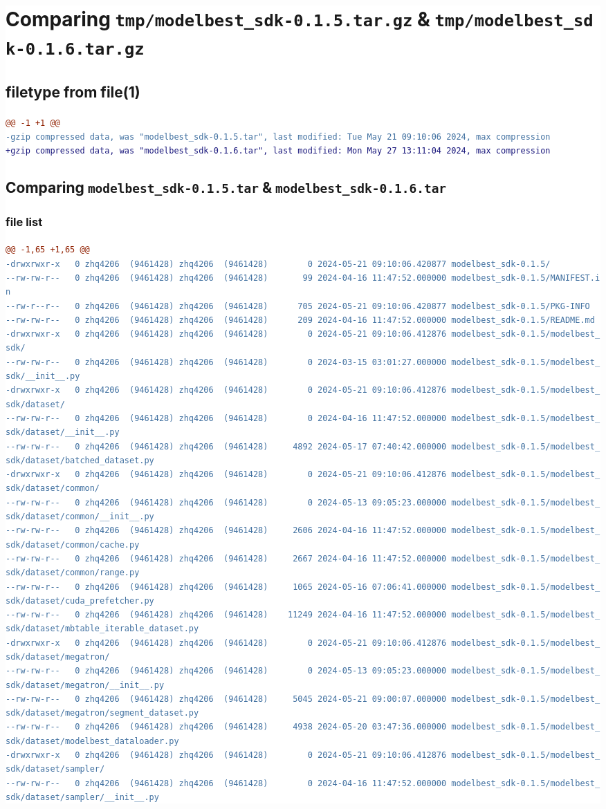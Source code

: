 # Comparing `tmp/modelbest_sdk-0.1.5.tar.gz` & `tmp/modelbest_sdk-0.1.6.tar.gz`

## filetype from file(1)

```diff
@@ -1 +1 @@
-gzip compressed data, was "modelbest_sdk-0.1.5.tar", last modified: Tue May 21 09:10:06 2024, max compression
+gzip compressed data, was "modelbest_sdk-0.1.6.tar", last modified: Mon May 27 13:11:04 2024, max compression
```

## Comparing `modelbest_sdk-0.1.5.tar` & `modelbest_sdk-0.1.6.tar`

### file list

```diff
@@ -1,65 +1,65 @@
-drwxrwxr-x   0 zhq4206  (9461428) zhq4206  (9461428)        0 2024-05-21 09:10:06.420877 modelbest_sdk-0.1.5/
--rw-rw-r--   0 zhq4206  (9461428) zhq4206  (9461428)       99 2024-04-16 11:47:52.000000 modelbest_sdk-0.1.5/MANIFEST.in
--rw-r--r--   0 zhq4206  (9461428) zhq4206  (9461428)      705 2024-05-21 09:10:06.420877 modelbest_sdk-0.1.5/PKG-INFO
--rw-rw-r--   0 zhq4206  (9461428) zhq4206  (9461428)      209 2024-04-16 11:47:52.000000 modelbest_sdk-0.1.5/README.md
-drwxrwxr-x   0 zhq4206  (9461428) zhq4206  (9461428)        0 2024-05-21 09:10:06.412876 modelbest_sdk-0.1.5/modelbest_sdk/
--rw-rw-r--   0 zhq4206  (9461428) zhq4206  (9461428)        0 2024-03-15 03:01:27.000000 modelbest_sdk-0.1.5/modelbest_sdk/__init__.py
-drwxrwxr-x   0 zhq4206  (9461428) zhq4206  (9461428)        0 2024-05-21 09:10:06.412876 modelbest_sdk-0.1.5/modelbest_sdk/dataset/
--rw-rw-r--   0 zhq4206  (9461428) zhq4206  (9461428)        0 2024-04-16 11:47:52.000000 modelbest_sdk-0.1.5/modelbest_sdk/dataset/__init__.py
--rw-rw-r--   0 zhq4206  (9461428) zhq4206  (9461428)     4892 2024-05-17 07:40:42.000000 modelbest_sdk-0.1.5/modelbest_sdk/dataset/batched_dataset.py
-drwxrwxr-x   0 zhq4206  (9461428) zhq4206  (9461428)        0 2024-05-21 09:10:06.412876 modelbest_sdk-0.1.5/modelbest_sdk/dataset/common/
--rw-rw-r--   0 zhq4206  (9461428) zhq4206  (9461428)        0 2024-05-13 09:05:23.000000 modelbest_sdk-0.1.5/modelbest_sdk/dataset/common/__init__.py
--rw-rw-r--   0 zhq4206  (9461428) zhq4206  (9461428)     2606 2024-04-16 11:47:52.000000 modelbest_sdk-0.1.5/modelbest_sdk/dataset/common/cache.py
--rw-rw-r--   0 zhq4206  (9461428) zhq4206  (9461428)     2667 2024-04-16 11:47:52.000000 modelbest_sdk-0.1.5/modelbest_sdk/dataset/common/range.py
--rw-rw-r--   0 zhq4206  (9461428) zhq4206  (9461428)     1065 2024-05-16 07:06:41.000000 modelbest_sdk-0.1.5/modelbest_sdk/dataset/cuda_prefetcher.py
--rw-rw-r--   0 zhq4206  (9461428) zhq4206  (9461428)    11249 2024-04-16 11:47:52.000000 modelbest_sdk-0.1.5/modelbest_sdk/dataset/mbtable_iterable_dataset.py
-drwxrwxr-x   0 zhq4206  (9461428) zhq4206  (9461428)        0 2024-05-21 09:10:06.412876 modelbest_sdk-0.1.5/modelbest_sdk/dataset/megatron/
--rw-rw-r--   0 zhq4206  (9461428) zhq4206  (9461428)        0 2024-05-13 09:05:23.000000 modelbest_sdk-0.1.5/modelbest_sdk/dataset/megatron/__init__.py
--rw-rw-r--   0 zhq4206  (9461428) zhq4206  (9461428)     5045 2024-05-21 09:00:07.000000 modelbest_sdk-0.1.5/modelbest_sdk/dataset/megatron/segment_dataset.py
--rw-rw-r--   0 zhq4206  (9461428) zhq4206  (9461428)     4938 2024-05-20 03:47:36.000000 modelbest_sdk-0.1.5/modelbest_sdk/dataset/modelbest_dataloader.py
-drwxrwxr-x   0 zhq4206  (9461428) zhq4206  (9461428)        0 2024-05-21 09:10:06.412876 modelbest_sdk-0.1.5/modelbest_sdk/dataset/sampler/
--rw-rw-r--   0 zhq4206  (9461428) zhq4206  (9461428)        0 2024-04-16 11:47:52.000000 modelbest_sdk-0.1.5/modelbest_sdk/dataset/sampler/__init__.py
```